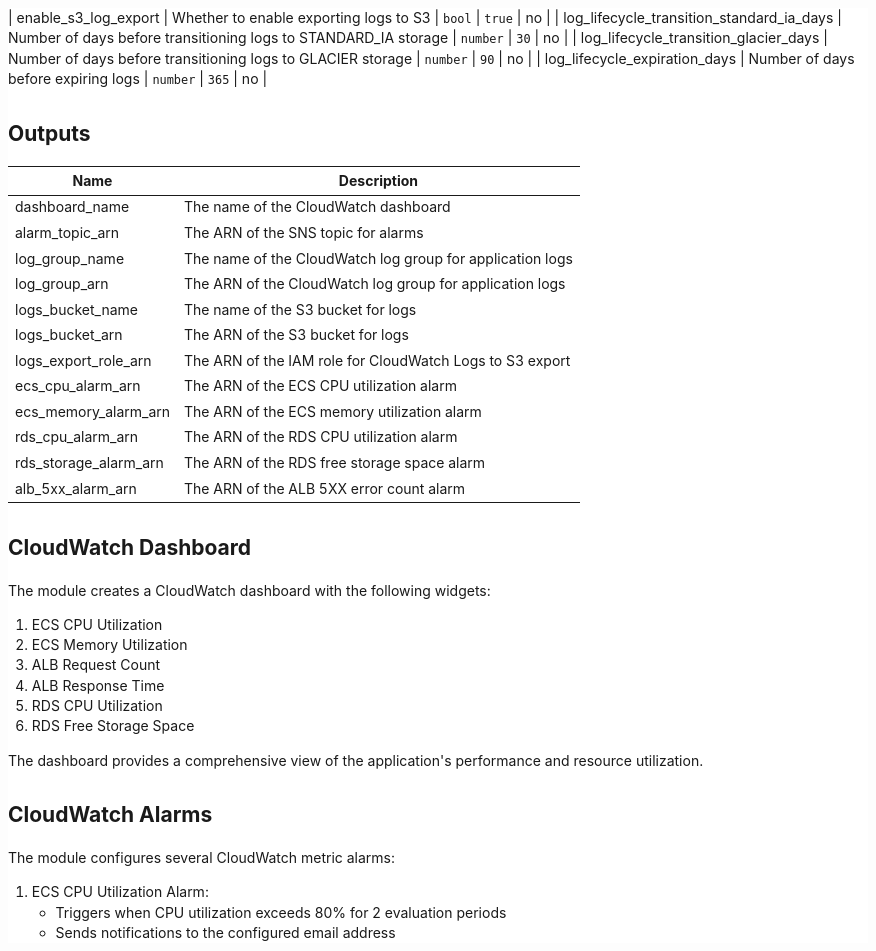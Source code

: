 | enable_s3_log_export | Whether to enable exporting logs to S3 | `bool` | `true` | no |
| log_lifecycle_transition_standard_ia_days | Number of days before transitioning logs to STANDARD_IA storage | `number` | `30` | no |
| log_lifecycle_transition_glacier_days | Number of days before transitioning logs to GLACIER storage | `number` | `90` | no |
| log_lifecycle_expiration_days | Number of days before expiring logs | `number` | `365` | no |

## Outputs

| Name | Description |
|------|-------------|
| dashboard_name | The name of the CloudWatch dashboard |
| alarm_topic_arn | The ARN of the SNS topic for alarms |
| log_group_name | The name of the CloudWatch log group for application logs |
| log_group_arn | The ARN of the CloudWatch log group for application logs |
| logs_bucket_name | The name of the S3 bucket for logs |
| logs_bucket_arn | The ARN of the S3 bucket for logs |
| logs_export_role_arn | The ARN of the IAM role for CloudWatch Logs to S3 export |
| ecs_cpu_alarm_arn | The ARN of the ECS CPU utilization alarm |
| ecs_memory_alarm_arn | The ARN of the ECS memory utilization alarm |
| rds_cpu_alarm_arn | The ARN of the RDS CPU utilization alarm |
| rds_storage_alarm_arn | The ARN of the RDS free storage space alarm |
| alb_5xx_alarm_arn | The ARN of the ALB 5XX error count alarm |

## CloudWatch Dashboard

The module creates a CloudWatch dashboard with the following widgets:

1. ECS CPU Utilization
2. ECS Memory Utilization
3. ALB Request Count
4. ALB Response Time
5. RDS CPU Utilization
6. RDS Free Storage Space

The dashboard provides a comprehensive view of the application's performance and resource utilization.

## CloudWatch Alarms

The module configures several CloudWatch metric alarms:

1. ECS CPU Utilization Alarm:
   - Triggers when CPU utilization exceeds 80% for 2 evaluation periods
   - Sends notifications to the configured email address
